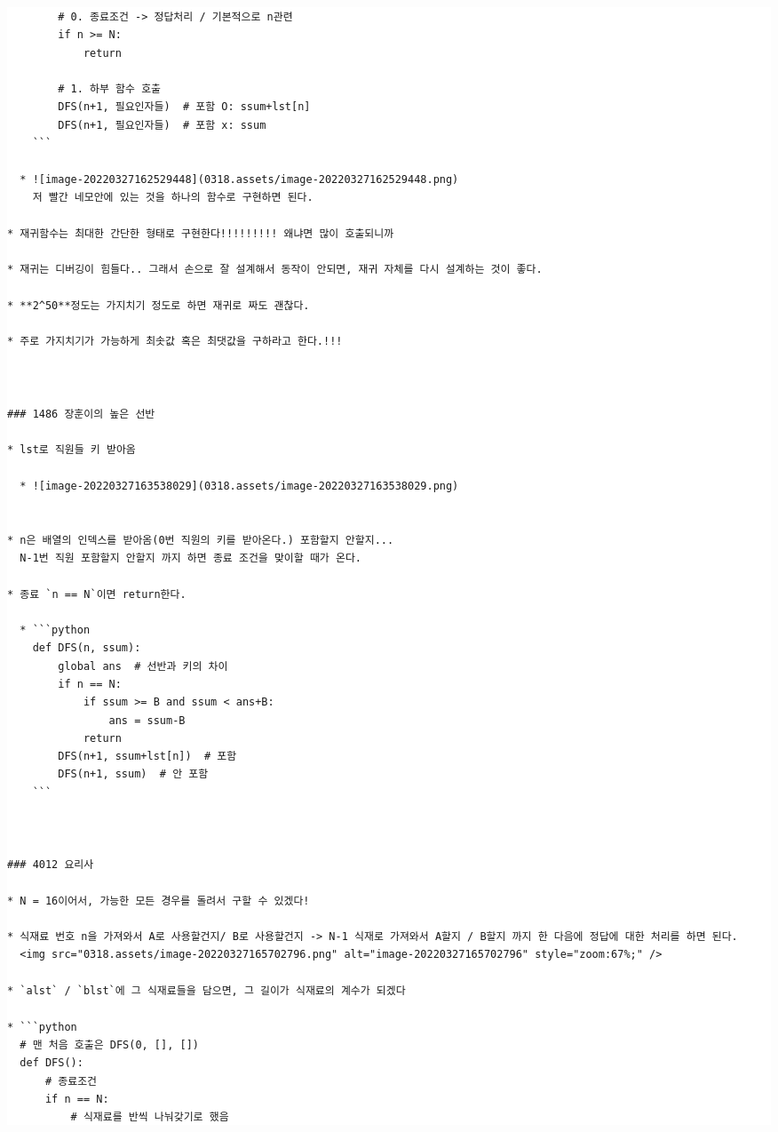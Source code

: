 ```
        # 0. 종료조건 -> 정답처리 / 기본적으로 n관련
        if n >= N:
            return
        
        # 1. 하부 함수 호출
        DFS(n+1, 필요인자들)  # 포함 O: ssum+lst[n]
        DFS(n+1, 필요인자들)  # 포함 x: ssum
    ```

  * ![image-20220327162529448](0318.assets/image-20220327162529448.png)
    저 빨간 네모안에 있는 것을 하나의 함수로 구현하면 된다. 

* 재귀함수는 최대한 간단한 형태로 구현한다!!!!!!!!! 왜냐면 많이 호출되니까

* 재귀는 디버깅이 힘들다.. 그래서 손으로 잘 설계해서 동작이 안되면, 재귀 자체를 다시 설계하는 것이 좋다.

* **2^50**정도는 가지치기 정도로 하면 재귀로 짜도 괜찮다.

* 주로 가지치기가 가능하게 최솟값 혹은 최댓값을 구하라고 한다.!!!



### 1486 장훈이의 높은 선반

* lst로 직원들 키 받아옴

  * ![image-20220327163538029](0318.assets/image-20220327163538029.png)
    

* n은 배열의 인덱스를 받아옴(0번 직원의 키를 받아온다.) 포함할지 안할지...
  N-1번 직원 포함할지 안할지 까지 하면 종료 조건을 맞이할 때가 온다.

* 종료 `n == N`이면 return한다.

  * ```python
    def DFS(n, ssum):
        global ans  # 선반과 키의 차이
        if n == N:
            if ssum >= B and ssum < ans+B:
                ans = ssum-B
            return
        DFS(n+1, ssum+lst[n])  # 포함
        DFS(n+1, ssum)  # 안 포함
    ```



### 4012 요리사

* N = 16이어서, 가능한 모든 경우를 돌려서 구할 수 있겠다!

* 식재료 번호 n을 가져와서 A로 사용할건지/ B로 사용할건지 -> N-1 식재로 가져와서 A할지 / B할지 까지 한 다음에 정답에 대한 처리를 하면 된다.
  <img src="0318.assets/image-20220327165702796.png" alt="image-20220327165702796" style="zoom:67%;" />

* `alst` / `blst`에 그 식재료들을 담으면, 그 길이가 식재료의 계수가 되겠다

* ```python
  # 맨 처음 호출은 DFS(0, [], [])
  def DFS():
      # 종료조건
      if n == N:
          # 식재료를 반씩 나눠갖기로 했음
```